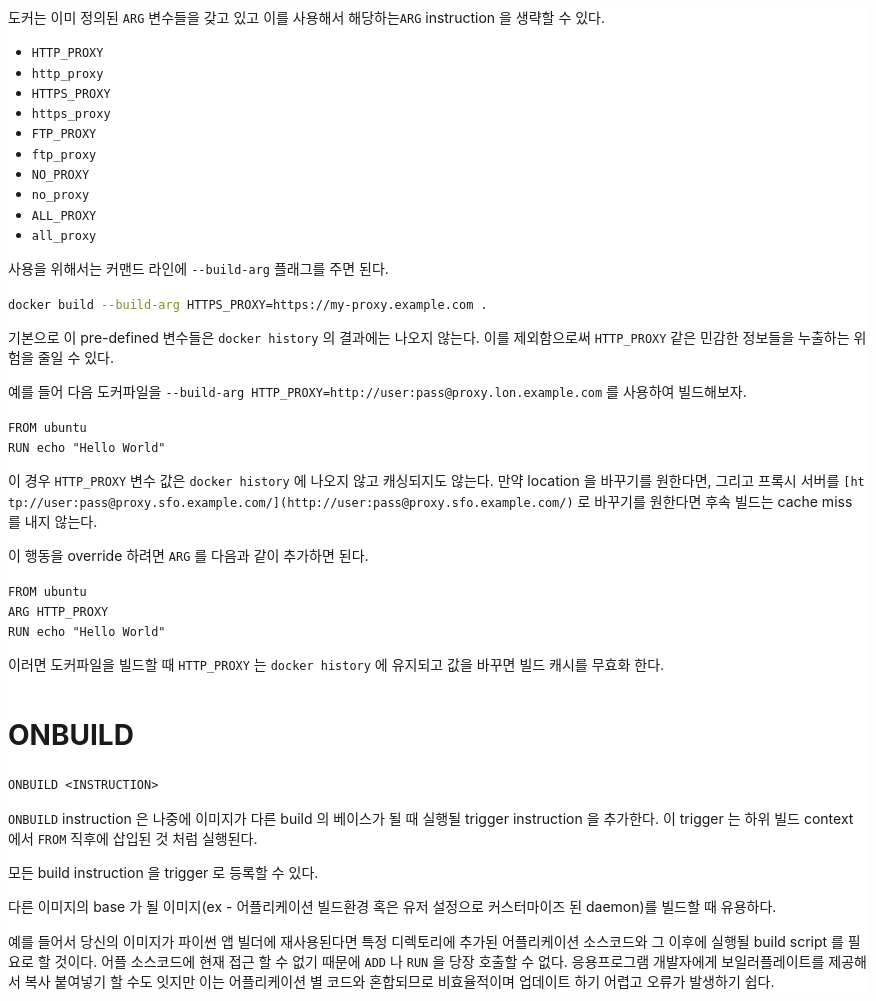 도커는 이미 정의된 `ARG` 변수들을 갖고 있고 이를 사용해서 해당하는`ARG` instruction 을 생략할 수 있다.

- `HTTP_PROXY`
- `http_proxy`
- `HTTPS_PROXY`
- `https_proxy`
- `FTP_PROXY`
- `ftp_proxy`
- `NO_PROXY`
- `no_proxy`
- `ALL_PROXY`
- `all_proxy`

사용을 위해서는 커맨드 라인에 `--build-arg` 플래그를 주면 된다.

```bash
docker build --build-arg HTTPS_PROXY=https://my-proxy.example.com .
```

기본으로 이 pre-defined 변수들은 `docker history` 의 결과에는 나오지 않는다. 이를 제외함으로써 `HTTP_PROXY` 같은 민감한 정보들을 누출하는 위험을 줄일 수 있다.

예를 들어 다음 도커파일을 `--build-arg HTTP_PROXY=http://user:pass@proxy.lon.example.com` 를 사용하여 빌드해보자.

```docker
FROM ubuntu
RUN echo "Hello World"
```

이 경우 `HTTP_PROXY` 변수 값은 `docker history` 에 나오지 않고 캐싱되지도 않는다. 만약 location 을 바꾸기를 원한다면, 그리고 프록시 서버를  `[http://user:pass@proxy.sfo.example.com/](http://user:pass@proxy.sfo.example.com/)` 로 바꾸기를 원한다면 후속 빌드는 cache miss 를 내지 않는다.

이 행동을 override 하려면 `ARG` 를 다음과 같이 추가하면 된다.

```docker
FROM ubuntu
ARG HTTP_PROXY
RUN echo "Hello World"
```

이러면 도커파일을 빌드할 때 `HTTP_PROXY` 는 `docker history` 에 유지되고 값을 바꾸면 빌드 캐시를 무효화 한다.

# ONBUILD

```docker
ONBUILD <INSTRUCTION>
```

`ONBUILD` instruction 은 나중에 이미지가 다른 build 의 베이스가 될 때 실행될 trigger instruction 을 추가한다. 이 trigger 는 하위 빌드 context 에서 `FROM` 직후에 삽입된 것 처럼 실행된다.

모든 build instruction 을 trigger 로 등록할 수 있다.

다른 이미지의 base 가 될 이미지(ex - 어플리케이션 빌드환경 혹은 유저 설정으로 커스터마이즈 된 daemon)를 빌드할 때 유용하다.

예를 들어서 당신의 이미지가 파이썬 앱 빌더에 재사용된다면 특정 디렉토리에 추가된 어플리케이션 소스코드와 그 이후에 실행될 build script 를 필요로 할 것이다. 어플 소스코드에 현재 접근 할 수 없기 때문에 `ADD` 나 `RUN` 을 당장 호출할 수 없다. 응용프로그램 개발자에게 보일러플레이트를 제공해서 복사 붙여넣기 할 수도 잇지만 이는 어플리케이션 별 코드와 혼합되므로 비효율적이며 업데이트 하기 어렵고 오류가 발생하기 쉽다.
